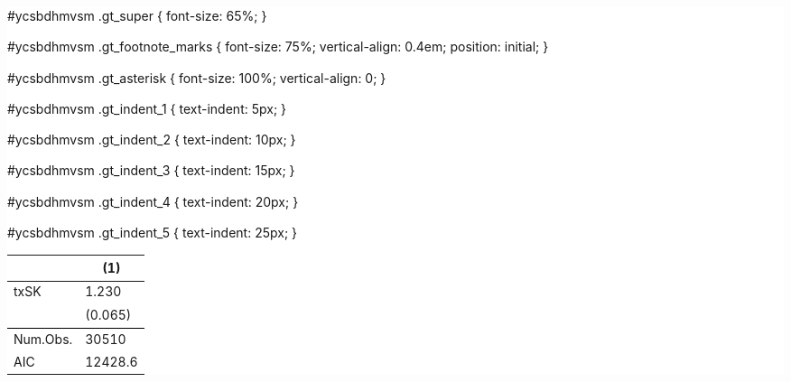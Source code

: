 #ycsbdhmvsm .gt_super {
  font-size: 65%;
}

#ycsbdhmvsm .gt_footnote_marks {
  font-size: 75%;
  vertical-align: 0.4em;
  position: initial;
}

#ycsbdhmvsm .gt_asterisk {
  font-size: 100%;
  vertical-align: 0;
}

#ycsbdhmvsm .gt_indent_1 {
  text-indent: 5px;
}

#ycsbdhmvsm .gt_indent_2 {
  text-indent: 10px;
}

#ycsbdhmvsm .gt_indent_3 {
  text-indent: 15px;
}

#ycsbdhmvsm .gt_indent_4 {
  text-indent: 20px;
}

#ycsbdhmvsm .gt_indent_5 {
  text-indent: 25px;
}
</style>

<table class="gt_table" data-quarto-postprocess="true"
data-quarto-disable-processing="false" data-quarto-bootstrap="false">
<thead>
<tr class="header gt_col_headings">
<th id=" " class="gt_col_heading gt_columns_bottom_border gt_left"
data-quarto-table-cell-role="th" scope="col"></th>
<th id="(1)" class="gt_col_heading gt_columns_bottom_border gt_center"
data-quarto-table-cell-role="th" scope="col">(1)</th>
</tr>
</thead>
<tbody class="gt_table_body">
<tr class="odd">
<td class="gt_row gt_left" headers="">txSK</td>
<td class="gt_row gt_center" headers="(1)">1.230</td>
</tr>
<tr class="even">
<td class="gt_row gt_left" headers=""
style="border-bottom-width: 1px; border-bottom-style: solid; border-bottom-color: #000000"></td>
<td class="gt_row gt_center" headers="(1)"
style="border-bottom-width: 1px; border-bottom-style: solid; border-bottom-color: #000000">(0.065)</td>
</tr>
<tr class="odd">
<td class="gt_row gt_left" headers="">Num.Obs.</td>
<td class="gt_row gt_center" headers="(1)">30510</td>
</tr>
<tr class="even">
<td class="gt_row gt_left" headers="">AIC</td>
<td class="gt_row gt_center" headers="(1)">12428.6</td>
</tr>
<tr class="odd">